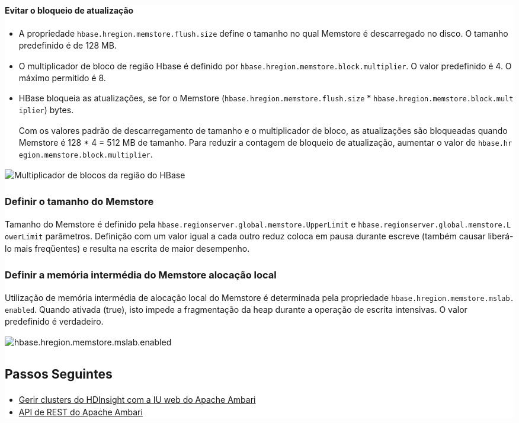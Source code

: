 
#### <a name="avoid-update-blocking"></a>Evitar o bloqueio de atualização

* A propriedade `hbase.hregion.memstore.flush.size` define o tamanho no qual Memstore é descarregado no disco. O tamanho predefinido é de 128 MB.

* O multiplicador de bloco de região Hbase é definido por `hbase.hregion.memstore.block.multiplier`. O valor predefinido é 4. O máximo permitido é 8.

* HBase bloqueia as atualizações, se for o Memstore (`hbase.hregion.memstore.flush.size` * `hbase.hregion.memstore.block.multiplier`) bytes.

    Com os valores padrão de descarregamento de tamanho e o multiplicador de bloco, as atualizações são bloqueadas quando Memstore é 128 * 4 = 512 MB de tamanho. Para reduzir a contagem de bloqueio de atualização, aumentar o valor de `hbase.hregion.memstore.block.multiplier`.

![Multiplicador de blocos da região do HBase](./media/hdinsight-changing-configs-via-ambari/hbase-hregion-memstore-block-multiplier.png)


### <a name="define-memstore-size"></a>Definir o tamanho do Memstore

Tamanho do Memstore é definido pela `hbase.regionserver.global.memstore.UpperLimit` e `hbase.regionserver.global.memstore.LowerLimit` parâmetros. Definição com um valor igual a cada outro reduz coloca em pausa durante escreve (também causar liberá-lo mais freqüentes) e resulta na escrita de maior desempenho.


### <a name="set-memstore-local-allocation-buffer"></a>Definir a memória intermédia do Memstore alocação local

Utilização de memória intermédia de alocação local do Memstore é determinada pela propriedade `hbase.hregion.memstore.mslab.enabled`. Quando ativada (true), isto impede a fragmentação da heap durante a operação de escrita intensivas. O valor predefinido é verdadeiro.
 
![hbase.hregion.memstore.mslab.enabled](./media/hdinsight-changing-configs-via-ambari/hbase-hregion-memstore-mslab-enabled.png)


## <a name="next-steps"></a>Passos Seguintes

* [Gerir clusters do HDInsight com a IU web do Apache Ambari](hdinsight-hadoop-manage-ambari.md)
* [API de REST do Apache Ambari](hdinsight-hadoop-manage-ambari-rest-api.md)
